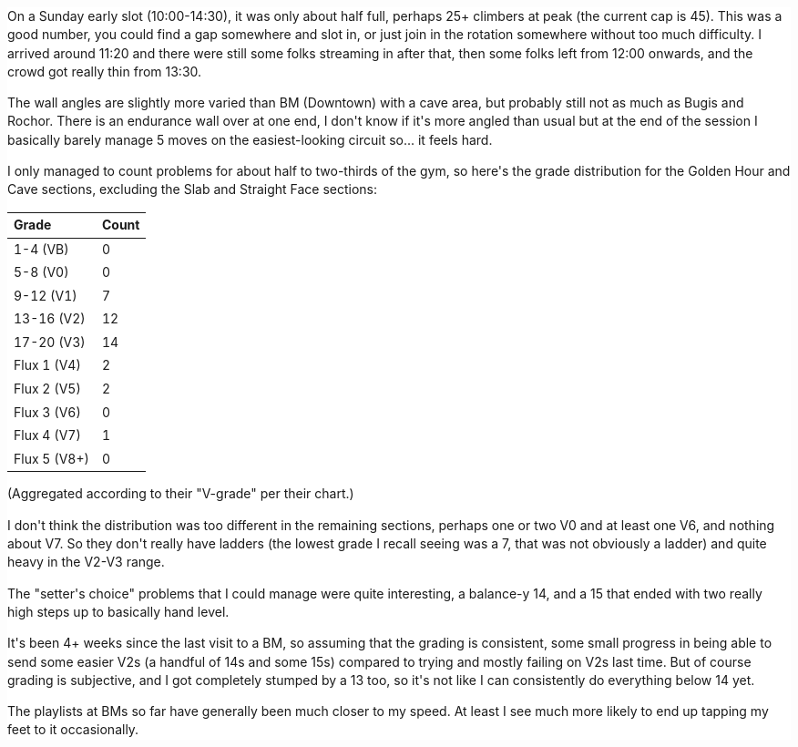 On a Sunday early slot (10:00-14:30), it was only about half full, perhaps 25+ climbers at peak (the current cap is 45).
This was a good number, you could find a gap somewhere and slot in, or just join in the rotation somewhere without too much difficulty.
I arrived around 11:20 and there were still some folks streaming in after that, then some folks left from 12:00 onwards, and the crowd got really thin from 13:30.

The wall angles are slightly more varied than BM (Downtown) with a cave area, but probably still not as much as Bugis and Rochor.
There is an endurance wall over at one end, I don't know if it's more angled than usual but at the end of the session I basically barely manage 5 moves on the easiest-looking circuit so... it feels hard.

I only managed to count problems for about half to two-thirds of the gym, so here's the grade distribution for the Golden Hour and Cave sections, excluding the Slab and Straight Face sections:

| Grade | Count |
|:---|:---|
| 1-4 (VB) | 0 |
| 5-8 (V0) | 0 |
| 9-12 (V1) | 7 |
| 13-16 (V2) | 12 |
| 17-20 (V3) | 14 |
| Flux 1 (V4) | 2 |
| Flux 2 (V5) | 2 | 
| Flux 3 (V6) | 0 |
| Flux 4 (V7) | 1 |
| Flux 5 (V8+) | 0 |

(Aggregated according to their "V-grade" per their chart.)

I don't think the distribution was too different in the remaining sections, perhaps one or two V0 and at least one V6, and nothing about V7.
So they don't really have ladders (the lowest grade I recall seeing was a 7, that was not obviously a ladder) and quite heavy in the V2-V3 range.

The "setter's choice" problems that I could manage were quite interesting, a balance-y 14, and a 15 that ended with two really high steps up to basically hand level.

It's been 4+ weeks since the last visit to a BM, so assuming that the grading is consistent, some small progress in being able to send some easier V2s (a handful of 14s and some 15s) compared to trying and mostly failing on V2s last time.
But of course grading is subjective, and I got completely stumped by a 13 too, so it's not like I can consistently do everything below 14 yet.

The playlists at BMs so far have generally been much closer to my speed.
At least I see much more likely to end up tapping my feet to it occasionally.
